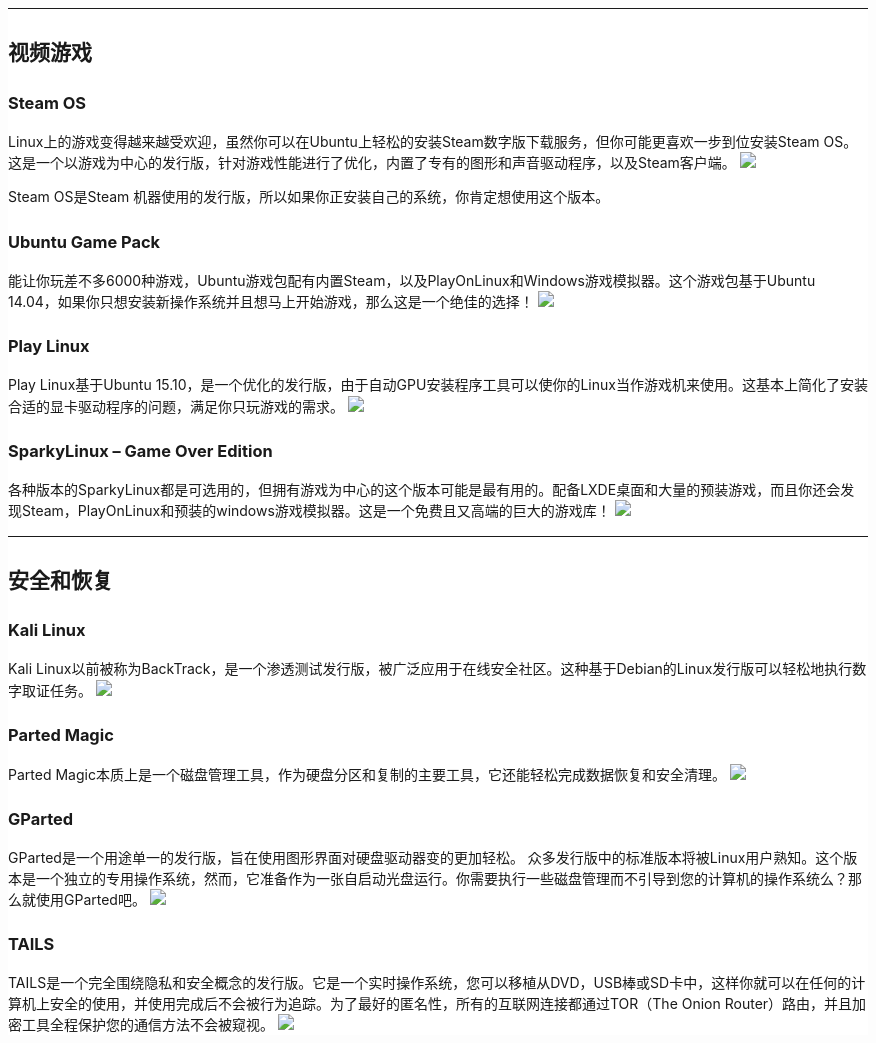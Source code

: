 
---
## 视频游戏
### Steam OS
Linux上的游戏变得越来越受欢迎，虽然你可以在Ubuntu上轻松的安装Steam数字版下载服务，但你可能更喜欢一步到位安装Steam OS。这是一个以游戏为中心的发行版，针对游戏性能进行了优化，内置了专有的图形和声音驱动程序，以及Steam客户端。
![](http://ofyfogrgx.bkt.clouddn.com//blog/%E6%9C%80%E4%BD%B3%20Linux%20%E5%8F%91%E8%A1%8C%E7%89%88%E6%B1%87%E6%80%BB37.png)

Steam OS是Steam 机器使用的发行版，所以如果你正安装自己的系统，你肯定想使用这个版本。


### Ubuntu Game Pack
能让你玩差不多6000种游戏，Ubuntu游戏包配有内置Steam，以及PlayOnLinux和Windows游戏模拟器。这个游戏包基于Ubuntu 14.04，如果你只想安装新操作系统并且想马上开始游戏，那么这是一个绝佳的选择！
![](http://ofyfogrgx.bkt.clouddn.com//blog/%E6%9C%80%E4%BD%B3%20Linux%20%E5%8F%91%E8%A1%8C%E7%89%88%E6%B1%87%E6%80%BB38.png)


### Play Linux
Play Linux基于Ubuntu 15.10，是一个优化的发行版，由于自动GPU安装程序工具可以使你的Linux当作游戏机来使用。这基本上简化了安装合适的显卡驱动程序的问题，满足你只玩游戏的需求。
![](http://ofyfogrgx.bkt.clouddn.com//blog/%E6%9C%80%E4%BD%B3%20Linux%20%E5%8F%91%E8%A1%8C%E7%89%88%E6%B1%87%E6%80%BB39.png)


### SparkyLinux – Game Over Edition
各种版本的SparkyLinux都是可选用的，但拥有游戏为中心的这个版本可能是最有用的。配备LXDE桌面和大量的预装游戏，而且你还会发现Steam，PlayOnLinux和预装的windows游戏模拟器。这是一个免费且又高端的巨大的游戏库！
![](http://ofyfogrgx.bkt.clouddn.com//blog/%E6%9C%80%E4%BD%B3%20Linux%20%E5%8F%91%E8%A1%8C%E7%89%88%E6%B1%87%E6%80%BB40.png)

---
## 安全和恢复
### Kali Linux
Kali Linux以前被称为BackTrack，是一个渗透测试发行版，被广泛应用于在线安全社区。这种基于Debian的Linux发行版可以轻松地执行数字取证任务。
![](http://ofyfogrgx.bkt.clouddn.com//blog/%E6%9C%80%E4%BD%B3%20Linux%20%E5%8F%91%E8%A1%8C%E7%89%88%E6%B1%87%E6%80%BB41.png)


### Parted Magic
Parted Magic本质上是一个磁盘管理工具，作为硬盘分区和复制的主要工具，它还能轻松完成数据恢复和安全清理。
![](http://ofyfogrgx.bkt.clouddn.com//blog/%E6%9C%80%E4%BD%B3%20Linux%20%E5%8F%91%E8%A1%8C%E7%89%88%E6%B1%87%E6%80%BB042.png)
 
### GParted
GParted是一个用途单一的发行版，旨在使用图形界面对硬盘驱动器变的更加轻松。 众多发行版中的标准版本将被Linux用户熟知。这个版本是一个独立的专用操作系统，然而，它准备作为一张自启动光盘运行。你需要执行一些磁盘管理而不引导到您的计算机的操作系统么？那么就使用GParted吧。
![](http://ofyfogrgx.bkt.clouddn.com//blog/%E6%9C%80%E4%BD%B3%20Linux%20%E5%8F%91%E8%A1%8C%E7%89%88%E6%B1%87%E6%80%BB43.png)


### TAILS
TAILS是一个完全围绕隐私和安全概念的发行版。它是一个实时操作系统，您可以移植从DVD，USB棒或SD卡中，这样你就可以在任何的计算机上安全的使用，并使用完成后不会被行为追踪。为了最好的匿名性，所有的互联网连接都通过TOR（The Onion Router）路由，并且加密工具全程保护您的通信方法不会被窥视。
![](http://ofyfogrgx.bkt.clouddn.com//blog/%E6%9C%80%E4%BD%B3%20Linux%20%E5%8F%91%E8%A1%8C%E7%89%88%E6%B1%87%E6%80%BB44.png)
